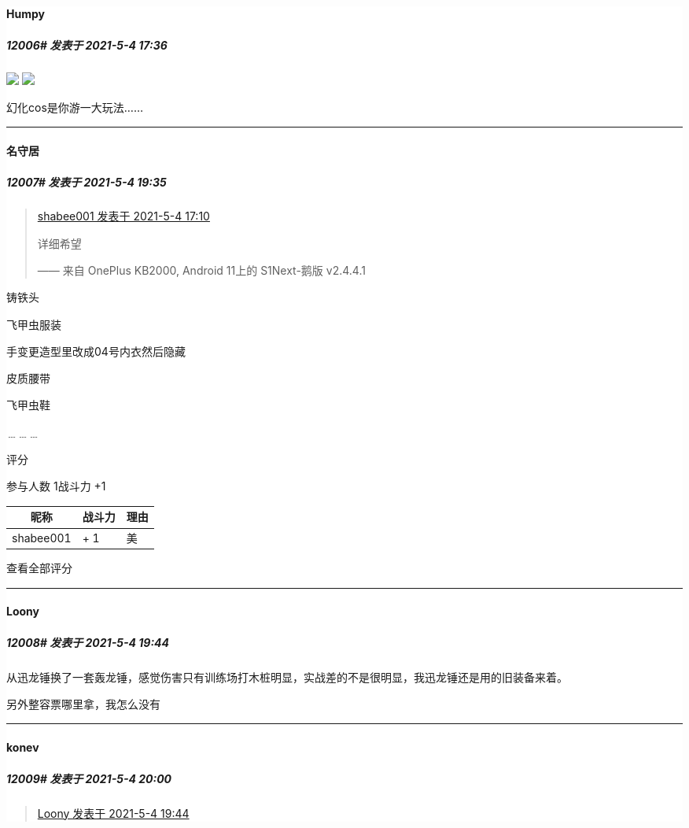 ####  Humpy  
##### 12006#       发表于 2021-5-4 17:36

<img src="https://p.sda1.dev/1/189cd125897f333e0440ee8cae9a48de/IMG_CMP_25641804.jpeg" referrerpolicy="no-referrer">
<img src="https://p.sda1.dev/1/b070c79ed48862b927300af1caf84a09/IMG_CMP_15956571.jpeg" referrerpolicy="no-referrer">

幻化cos是你游一大玩法……

*****

####  名守居  
##### 12007#       发表于 2021-5-4 19:35

<blockquote><a href="httphttps://bbs.saraba1st.com/2b/forum.php?mod=redirect&amp;goto=findpost&amp;pid=51143005&amp;ptid=1960475" target="_blank">shabee001 发表于 2021-5-4 17:10</a>

详细希望

—— 来自 OnePlus KB2000, Android 11上的 S1Next-鹅版 v2.4.4.1</blockquote>
铸铁头

飞甲虫服装

手变更造型里改成04号内衣然后隐藏

皮质腰带

飞甲虫鞋

﹍﹍﹍

评分

 参与人数 1战斗力 +1

|昵称|战斗力|理由|
|----|---|---|
| shabee001| + 1|美|

查看全部评分

*****

####  Loony  
##### 12008#       发表于 2021-5-4 19:44

从迅龙锤换了一套轰龙锤，感觉伤害只有训练场打木桩明显，实战差的不是很明显，我迅龙锤还是用的旧装备来着。

另外整容票哪里拿，我怎么没有

*****

####  konev  
##### 12009#       发表于 2021-5-4 20:00

<blockquote><a href="httphttps://bbs.saraba1st.com/2b/forum.php?mod=redirect&amp;goto=findpost&amp;pid=51143960&amp;ptid=1960475" target="_blank">Loony 发表于 2021-5-4 19:44</a>
